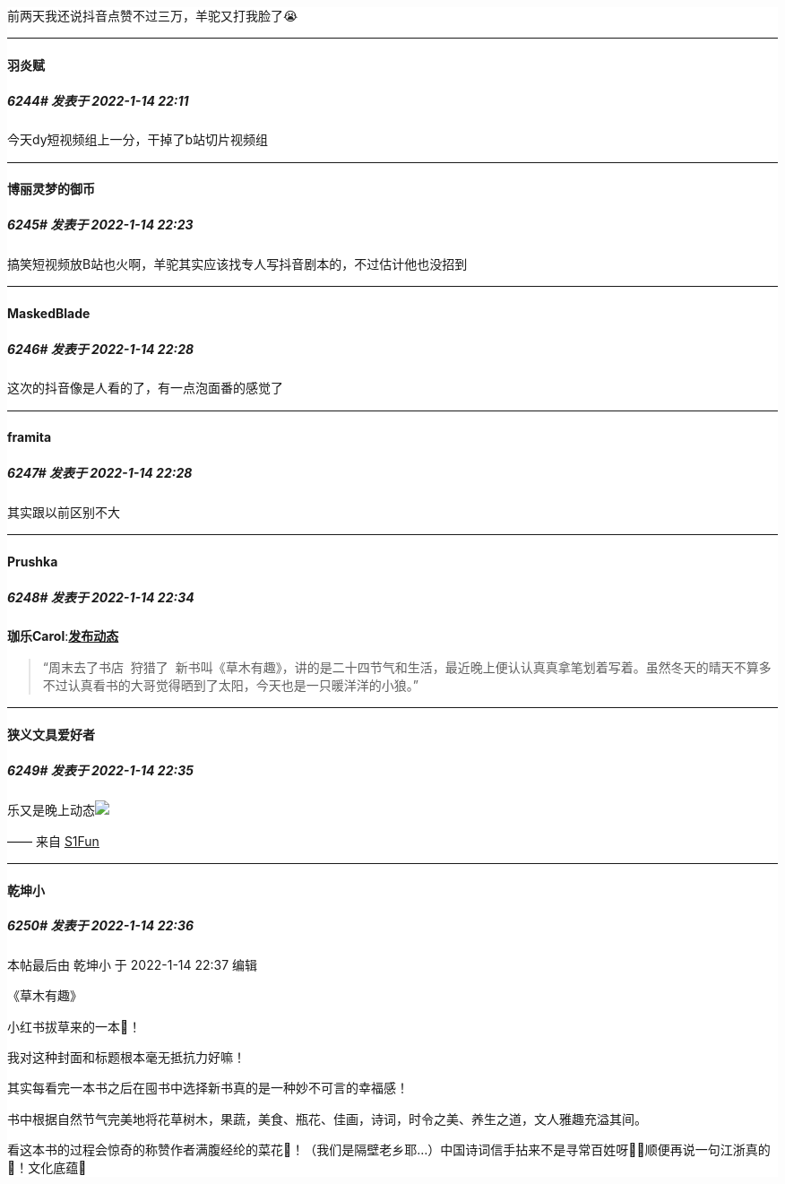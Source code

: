 前两天我还说抖音点赞不过三万，羊驼又打我脸了😭

*****

####  羽炎赋  
##### 6244#       发表于 2022-1-14 22:11

今天dy短视频组上一分，干掉了b站切片视频组



*****

####  博丽灵梦的御币  
##### 6245#       发表于 2022-1-14 22:23

搞笑短视频放B站也火啊，羊驼其实应该找专人写抖音剧本的，不过估计他也没招到

*****

####  MaskedBlade  
##### 6246#       发表于 2022-1-14 22:28

这次的抖音像是人看的了，有一点泡面番的感觉了

*****

####  framita  
##### 6247#       发表于 2022-1-14 22:28

其实跟以前区别不大

*****

####  Prushka  
##### 6248#       发表于 2022-1-14 22:34

<strong>珈乐Carol</strong>:<strong>[发布动态](https://t.bilibili.com/615607888859115720)</strong><blockquote>“周末去了书店  狩猎了  新书叫《草木有趣》，讲的是二十四节气和生活，最近晚上便认认真真拿笔划着写着。虽然冬天的晴天不算多不过认真看书的大哥觉得晒到了太阳，今天也是一只暖洋洋的小狼。” </blockquote>

*****

####  狭义文具爱好者  
##### 6249#       发表于 2022-1-14 22:35

乐又是晚上动态<img src="https://static.saraba1st.com/image/smiley/face2017/001.png" referrerpolicy="no-referrer">

—— 来自 [S1Fun](https://s1fun.koalcat.com)

*****

####  乾坤小  
##### 6250#       发表于 2022-1-14 22:36

 本帖最后由 乾坤小 于 2022-1-14 22:37 编辑 

《草木有趣》

小红书拔草来的一本📗！

我对这种封面和标题根本毫无抵抗力好嘛！

其实每看完一本书之后在囤书中选择新书真的是一种妙不可言的幸福感！

书中根据自然节气完美地将花草树木，果蔬，美食、瓶花、佳画，诗词，时令之美、养生之道，文人雅趣充溢其间。

看这本书的过程会惊奇的称赞作者满腹经纶的菜花🥦！（我们是隔壁老乡耶…）中国诗词信手拈来不是寻常百姓呀👍🏼顺便再说一句江浙真的🐂！文化底蕴💯

